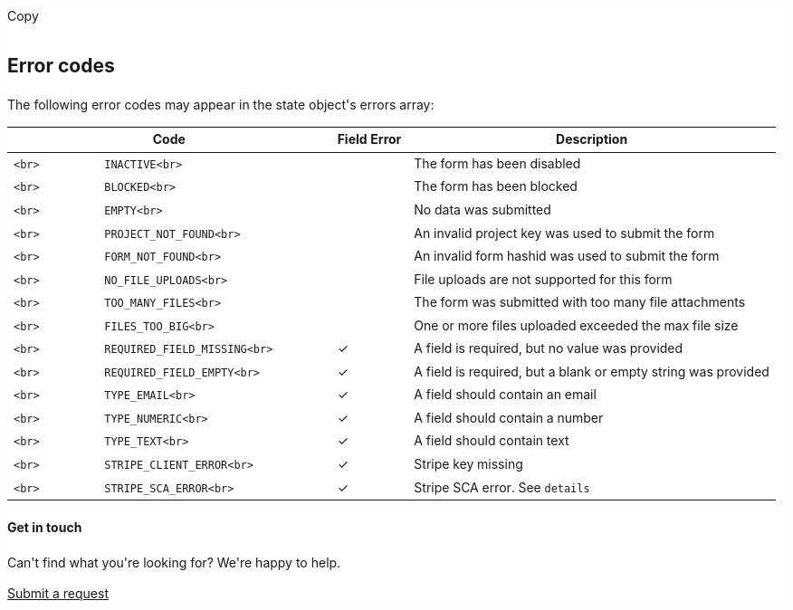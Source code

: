 Copy

## Error codes

The following error codes may appear in the state object's errors array:

| Code | Field Error | Description |
| --- | --- | --- |
| `<br>          INACTIVE<br>        ` |  | The form has been disabled |
| `<br>          BLOCKED<br>        ` |  | The form has been blocked |
| `<br>          EMPTY<br>        ` |  | No data was submitted |
| `<br>          PROJECT_NOT_FOUND<br>        ` |  | An invalid project key was used to submit the form |
| `<br>          FORM_NOT_FOUND<br>        ` |  | An invalid form hashid was used to submit the form |
| `<br>          NO_FILE_UPLOADS<br>        ` |  | File uploads are not supported for this form |
| `<br>          TOO_MANY_FILES<br>        ` |  | The form was submitted with too many file attachments |
| `<br>          FILES_TOO_BIG<br>        ` |  | One or more files uploaded exceeded the max file size |
| `<br>          REQUIRED_FIELD_MISSING<br>        ` | ✓ | A field is required, but no value was provided |
| `<br>          REQUIRED_FIELD_EMPTY<br>        ` | ✓ | A field is required, but a blank or empty string was provided |
| `<br>          TYPE_EMAIL<br>        ` | ✓ | A field should contain an email |
| `<br>          TYPE_NUMERIC<br>        ` | ✓ | A field should contain a number |
| `<br>          TYPE_TEXT<br>        ` | ✓ | A field should contain text |
| `<br>          STRIPE_CLIENT_ERROR<br>        ` | ✓ | Stripe key missing |
| `<br>          STRIPE_SCA_ERROR<br>        ` | ✓ | Stripe SCA error. See `details` |

#### Get in touch

Can't find what you're looking for? We're happy to help.

[Submit a request](https://help.formspree.io/hc/en-us/requests/new)
